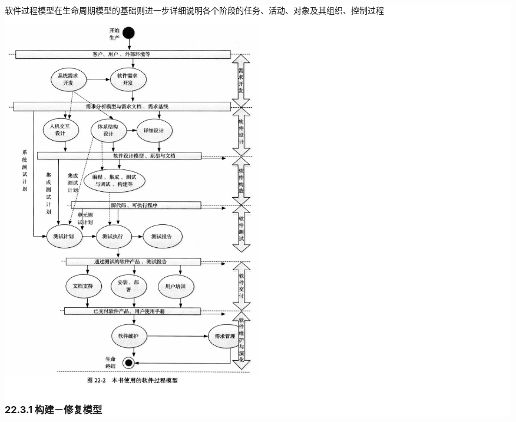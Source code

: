 软件过程模型在生命周期模型的基础则进一步详细说明各个阶段的任务、活动、对象及其组织、控制过程

<img src="./22软件开发过程模型/image-20240610232439181.png" alt="image-20240610232439181" style="zoom:67%;" />

### 22.3.1 构建－修复模型
